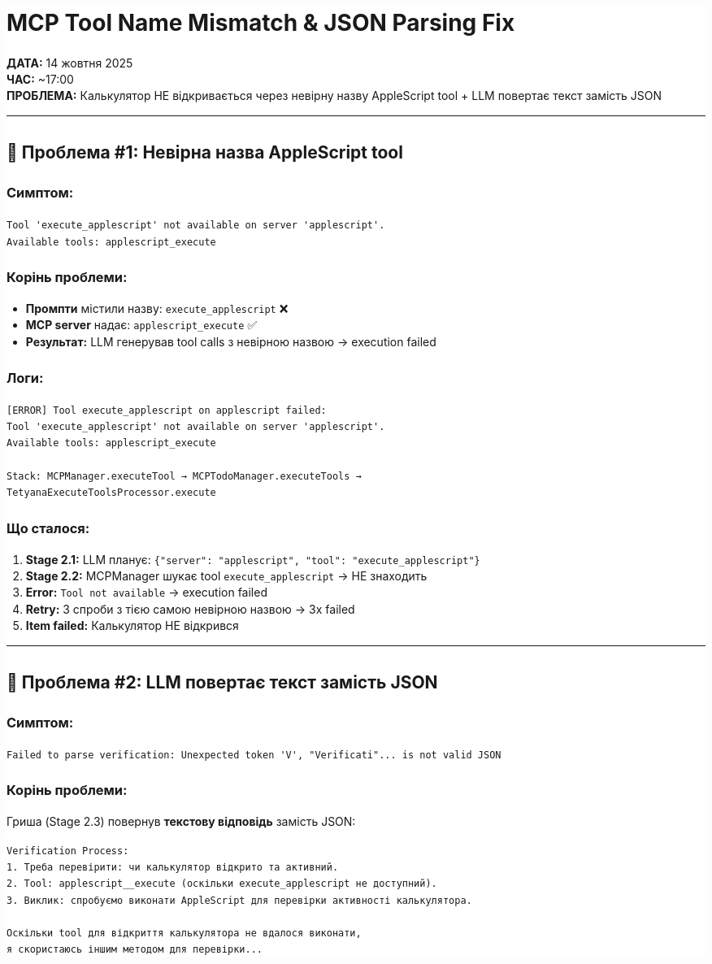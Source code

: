 # MCP Tool Name Mismatch & JSON Parsing Fix

**ДАТА:** 14 жовтня 2025  
**ЧАС:** ~17:00  
**ПРОБЛЕМА:** Калькулятор НЕ відкривається через невірну назву AppleScript tool + LLM повертає текст замість JSON

---

## 🔴 Проблема #1: Невірна назва AppleScript tool

### Симптом:
```
Tool 'execute_applescript' not available on server 'applescript'. 
Available tools: applescript_execute
```

### Корінь проблеми:
- **Промпти** містили назву: `execute_applescript` ❌
- **MCP server** надає: `applescript_execute` ✅
- **Результат:** LLM генерував tool calls з невірною назвою → execution failed

### Логи:
```
[ERROR] Tool execute_applescript on applescript failed: 
Tool 'execute_applescript' not available on server 'applescript'. 
Available tools: applescript_execute

Stack: MCPManager.executeTool → MCPTodoManager.executeTools → 
TetyanaExecuteToolsProcessor.execute
```

### Що сталося:
1. **Stage 2.1:** LLM планує: `{"server": "applescript", "tool": "execute_applescript"}`
2. **Stage 2.2:** MCPManager шукає tool `execute_applescript` → НЕ знаходить
3. **Error:** `Tool not available` → execution failed
4. **Retry:** 3 спроби з тією самою невірною назвою → 3x failed
5. **Item failed:** Калькулятор НЕ відкрився

---

## 🔴 Проблема #2: LLM повертає текст замість JSON

### Симптом:
```
Failed to parse verification: Unexpected token 'V', "Verificati"... is not valid JSON
```

### Корінь проблеми:
Гриша (Stage 2.3) повернув **текстову відповідь** замість JSON:
```
Verification Process:
1. Треба перевірити: чи калькулятор відкрито та активний.
2. Tool: applescript__execute (оскільки execute_applescript не доступний).
3. Виклик: спробуємо виконати AppleScript для перевірки активності калькулятора.

Оскільки tool для відкриття калькулятора не вдалося виконати, 
я скористаюсь іншим методом для перевірки...
```
